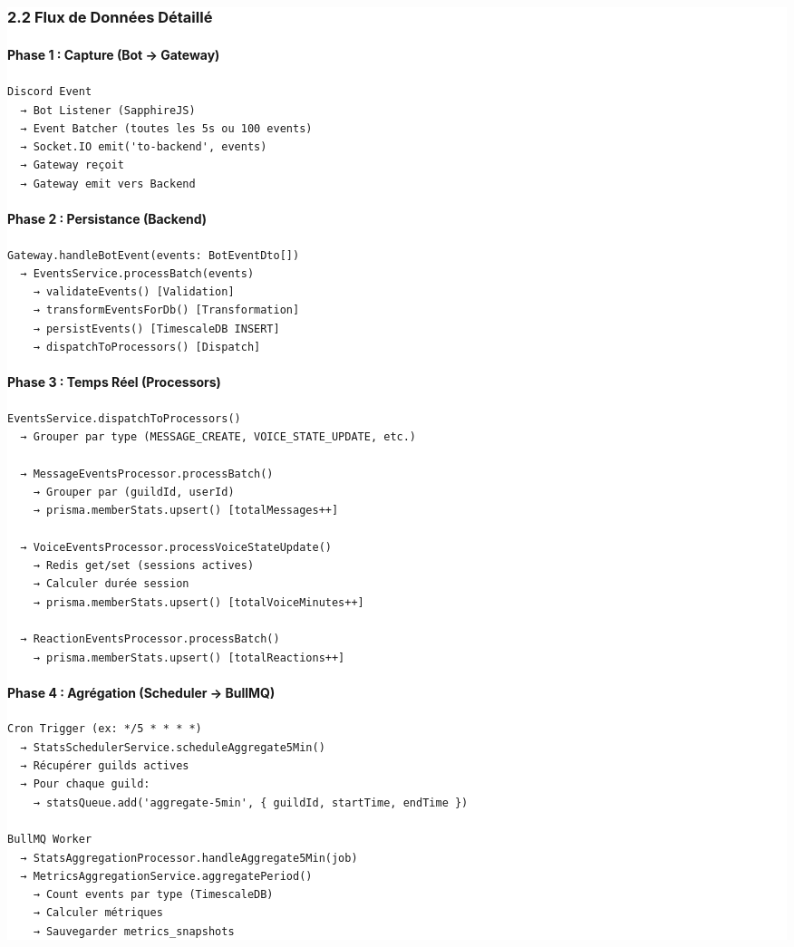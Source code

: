 ### 2.2 Flux de Données Détaillé

#### Phase 1 : Capture (Bot → Gateway)
```
Discord Event
  → Bot Listener (SapphireJS)
  → Event Batcher (toutes les 5s ou 100 events)
  → Socket.IO emit('to-backend', events)
  → Gateway reçoit
  → Gateway emit vers Backend
```

#### Phase 2 : Persistance (Backend)
```
Gateway.handleBotEvent(events: BotEventDto[])
  → EventsService.processBatch(events)
    → validateEvents() [Validation]
    → transformEventsForDb() [Transformation]
    → persistEvents() [TimescaleDB INSERT]
    → dispatchToProcessors() [Dispatch]
```

#### Phase 3 : Temps Réel (Processors)
```
EventsService.dispatchToProcessors()
  → Grouper par type (MESSAGE_CREATE, VOICE_STATE_UPDATE, etc.)
  
  → MessageEventsProcessor.processBatch()
    → Grouper par (guildId, userId)
    → prisma.memberStats.upsert() [totalMessages++]
  
  → VoiceEventsProcessor.processVoiceStateUpdate()
    → Redis get/set (sessions actives)
    → Calculer durée session
    → prisma.memberStats.upsert() [totalVoiceMinutes++]
  
  → ReactionEventsProcessor.processBatch()
    → prisma.memberStats.upsert() [totalReactions++]
```

#### Phase 4 : Agrégation (Scheduler → BullMQ)
```
Cron Trigger (ex: */5 * * * *)
  → StatsSchedulerService.scheduleAggregate5Min()
  → Récupérer guilds actives
  → Pour chaque guild:
    → statsQueue.add('aggregate-5min', { guildId, startTime, endTime })
  
BullMQ Worker
  → StatsAggregationProcessor.handleAggregate5Min(job)
  → MetricsAggregationService.aggregatePeriod()
    → Count events par type (TimescaleDB)
    → Calculer métriques
    → Sauvegarder metrics_snapshots
```

